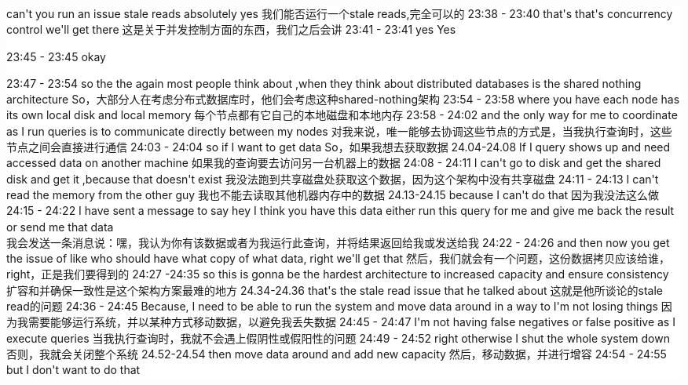  can't you run an issue stale reads absolutely yes 
我们能否运行一个stale reads,完全可以的
23:38 - 23:40
that's that's concurrency control we'll get there 
这是关于并发控制方面的东西，我们之后会讲
23:41 - 23:41
yes 
Yes

23:45 - 23:45
okay 

23:47 - 23:54
so the the again most people think about ,when they think about distributed databases is the shared nothing architecture 
So，大部分人在考虑分布式数据库时，他们会考虑这种shared-nothing架构
23:54 - 23:58
where you have each node has its own local disk and local memory 
每个节点都有它自己的本地磁盘和本地内存
23:58 - 24:02
and the only way for me to coordinate as I run queries is to communicate directly between my nodes 
对我来说，唯一能够去协调这些节点的方式是，当我执行查询时，这些节点之间会直接进行通信
24:03 - 24:04
so if I want to get data
So，如果我想去获取数据
24.04-24.08
If I query shows up and need accessed data on another machine 
如果我的查询要去访问另一台机器上的数据
24:08 - 24:11
I can't go to disk and get the shared disk and get it ,because that doesn't exist 
我没法跑到共享磁盘处获取这个数据，因为这个架构中没有共享磁盘
24:11 - 24:13
I can't read the memory from the other guy
我也不能去读取其他机器内存中的数据
24.13-24.15
because I can't do that 
因为我没法这么做
24:15 - 24:22
I have sent a message to say hey I think you have this data either run this query for me and give me back the result or send me that data  
我会发送一条消息说：嘿，我认为你有该数据或者为我运行此查询，并将结果返回给我或发送给我
24:22 - 24:26
and then now you get the issue of like who should have what copy of what data, right we'll get that 
然后，我们就会有一个问题，这份数据拷贝应该给谁，right，正是我们要得到的
24:27 -24:35
so this is gonna be the hardest architecture to increased capacity and ensure consistency
扩容和并确保一致性是这个架构方案最难的地方
24.34-24.36
that's the stale read issue that he talked about 
这就是他所谈论的stale read的问题
24:36 - 24:45
Because, I need to be able to run the system and move data around in a way to I'm not losing things 
因为我需要能够运行系统，并以某种方式移动数据，以避免我丢失数据
24:45 - 24:47
I'm not having false negatives or false positive as I execute queries 
当我执行查询时，我就不会遇上假阴性或假阳性的问题
24:49 - 24:52
right otherwise I shut the whole system down
否则，我就会关闭整个系统
24.52-24.54
 then move data around and add new capacity 
然后，移动数据，并进行增容
24:54 - 24:55
but I don't want to do that 